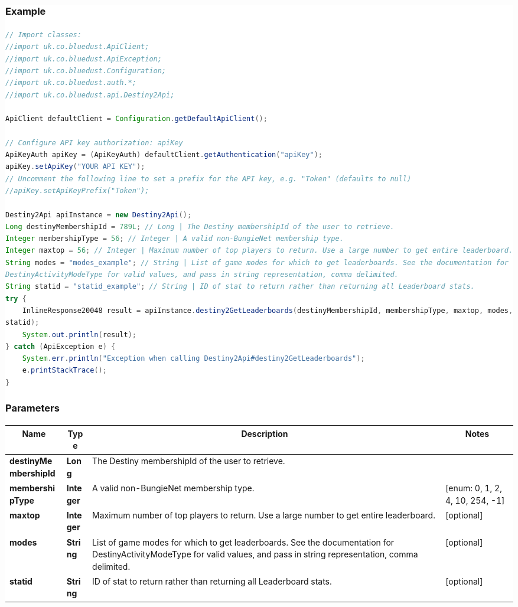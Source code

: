 ### Example
```java
// Import classes:
//import uk.co.bluedust.ApiClient;
//import uk.co.bluedust.ApiException;
//import uk.co.bluedust.Configuration;
//import uk.co.bluedust.auth.*;
//import uk.co.bluedust.api.Destiny2Api;

ApiClient defaultClient = Configuration.getDefaultApiClient();

// Configure API key authorization: apiKey
ApiKeyAuth apiKey = (ApiKeyAuth) defaultClient.getAuthentication("apiKey");
apiKey.setApiKey("YOUR API KEY");
// Uncomment the following line to set a prefix for the API key, e.g. "Token" (defaults to null)
//apiKey.setApiKeyPrefix("Token");

Destiny2Api apiInstance = new Destiny2Api();
Long destinyMembershipId = 789L; // Long | The Destiny membershipId of the user to retrieve.
Integer membershipType = 56; // Integer | A valid non-BungieNet membership type.
Integer maxtop = 56; // Integer | Maximum number of top players to return. Use a large number to get entire leaderboard.
String modes = "modes_example"; // String | List of game modes for which to get leaderboards. See the documentation for DestinyActivityModeType for valid values, and pass in string representation, comma delimited.
String statid = "statid_example"; // String | ID of stat to return rather than returning all Leaderboard stats.
try {
    InlineResponse20048 result = apiInstance.destiny2GetLeaderboards(destinyMembershipId, membershipType, maxtop, modes, statid);
    System.out.println(result);
} catch (ApiException e) {
    System.err.println("Exception when calling Destiny2Api#destiny2GetLeaderboards");
    e.printStackTrace();
}
```

### Parameters

Name | Type | Description  | Notes
------------- | ------------- | ------------- | -------------
 **destinyMembershipId** | **Long**| The Destiny membershipId of the user to retrieve. |
 **membershipType** | **Integer**| A valid non-BungieNet membership type. | [enum: 0, 1, 2, 4, 10, 254, -1]
 **maxtop** | **Integer**| Maximum number of top players to return. Use a large number to get entire leaderboard. | [optional]
 **modes** | **String**| List of game modes for which to get leaderboards. See the documentation for DestinyActivityModeType for valid values, and pass in string representation, comma delimited. | [optional]
 **statid** | **String**| ID of stat to return rather than returning all Leaderboard stats. | [optional]
